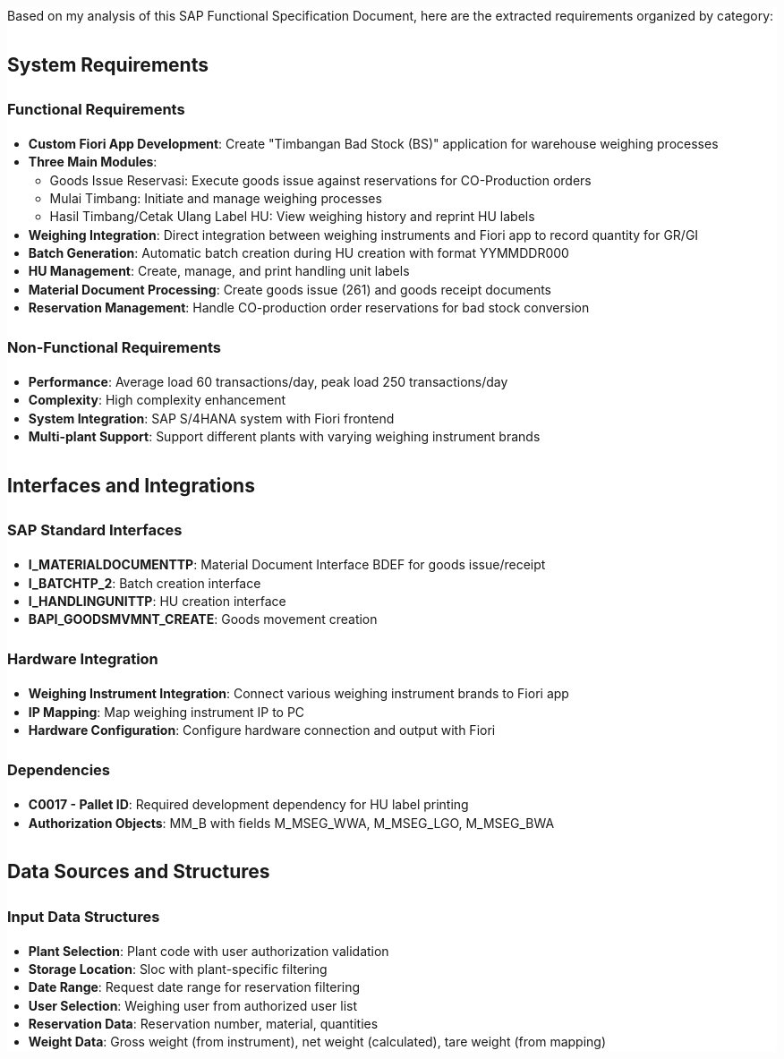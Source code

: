 Based on my analysis of this SAP Functional Specification Document, here are the extracted requirements organized by category:

## **System Requirements**

### **Functional Requirements**
- **Custom Fiori App Development**: Create "Timbangan Bad Stock (BS)" application for warehouse weighing processes
- **Three Main Modules**:
  - Goods Issue Reservasi: Execute goods issue against reservations for CO-Production orders
  - Mulai Timbang: Initiate and manage weighing processes
  - Hasil Timbang/Cetak Ulang Label HU: View weighing history and reprint HU labels
- **Weighing Integration**: Direct integration between weighing instruments and Fiori app to record quantity for GR/GI
- **Batch Generation**: Automatic batch creation during HU creation with format YYMMDDR000
- **HU Management**: Create, manage, and print handling unit labels
- **Material Document Processing**: Create goods issue (261) and goods receipt documents
- **Reservation Management**: Handle CO-production order reservations for bad stock conversion

### **Non-Functional Requirements**
- **Performance**: Average load 60 transactions/day, peak load 250 transactions/day
- **Complexity**: High complexity enhancement
- **System Integration**: SAP S/4HANA system with Fiori frontend
- **Multi-plant Support**: Support different plants with varying weighing instrument brands

## **Interfaces and Integrations**

### **SAP Standard Interfaces**
- **I_MATERIALDOCUMENTTP**: Material Document Interface BDEF for goods issue/receipt
- **I_BATCHTP_2**: Batch creation interface
- **I_HANDLINGUNITTP**: HU creation interface
- **BAPI_GOODSMVMNT_CREATE**: Goods movement creation

### **Hardware Integration**
- **Weighing Instrument Integration**: Connect various weighing instrument brands to Fiori app
- **IP Mapping**: Map weighing instrument IP to PC
- **Hardware Configuration**: Configure hardware connection and output with Fiori

### **Dependencies**
- **C0017 - Pallet ID**: Required development dependency for HU label printing
- **Authorization Objects**: MM_B with fields M_MSEG_WWA, M_MSEG_LGO, M_MSEG_BWA

## **Data Sources and Structures**

### **Input Data Structures**
- **Plant Selection**: Plant code with user authorization validation
- **Storage Location**: Sloc with plant-specific filtering
- **Date Range**: Request date range for reservation filtering
- **User Selection**: Weighing user from authorized user list
- **Reservation Data**: Reservation number, material, quantities
- **Weight Data**: Gross weight (from instrument), net weight (calculated), tare weight (from mapping)

